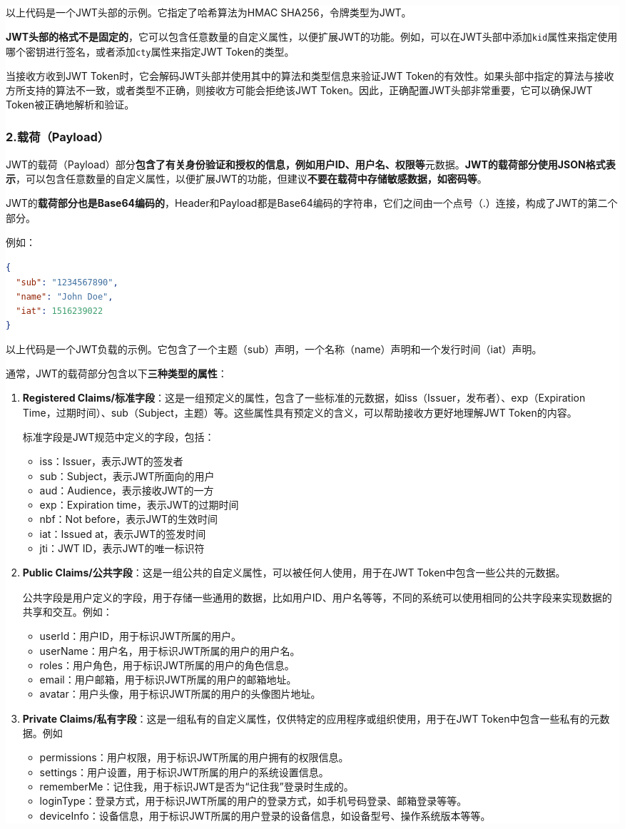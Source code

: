 以上代码是一个JWT头部的示例。它指定了哈希算法为HMAC SHA256，令牌类型为JWT。

**JWT头部的格式不是固定的**，它可以包含任意数量的自定义属性，以便扩展JWT的功能。例如，可以在JWT头部中添加`kid`属性来指定使用哪个密钥进行签名，或者添加`cty`属性来指定JWT Token的类型。

当接收方收到JWT Token时，它会解码JWT头部并使用其中的算法和类型信息来验证JWT Token的有效性。如果头部中指定的算法与接收方所支持的算法不一致，或者类型不正确，则接收方可能会拒绝该JWT Token。因此，正确配置JWT头部非常重要，它可以确保JWT Token被正确地解析和验证。

### 2.载荷（Payload）

JWT的载荷（Payload）部分**包含了有关身份验证和授权的信息，例如用户ID、用户名、权限等**元数据。**JWT的载荷部分使用JSON格式表示**，可以包含任意数量的自定义属性，以便扩展JWT的功能，但建议**不要在载荷中存储敏感数据，如密码等**。

JWT的**载荷部分也是Base64编码的**，Header和Payload都是Base64编码的字符串，它们之间由一个点号（.）连接，构成了JWT的第二个部分。

例如：

```json
{
  "sub": "1234567890",
  "name": "John Doe",
  "iat": 1516239022
}
```

以上代码是一个JWT负载的示例。它包含了一个主题（sub）声明，一个名称（name）声明和一个发行时间（iat）声明。

通常，JWT的载荷部分包含以下**三种类型的属性**：

1. **Registered Claims/标准字段**：这是一组预定义的属性，包含了一些标准的元数据，如iss（Issuer，发布者）、exp（Expiration Time，过期时间）、sub（Subject，主题）等。这些属性具有预定义的含义，可以帮助接收方更好地理解JWT Token的内容。

   标准字段是JWT规范中定义的字段，包括：

   - iss：Issuer，表示JWT的签发者
   - sub：Subject，表示JWT所面向的用户
   - aud：Audience，表示接收JWT的一方
   - exp：Expiration time，表示JWT的过期时间
   - nbf：Not before，表示JWT的生效时间
   - iat：Issued at，表示JWT的签发时间
   - jti：JWT ID，表示JWT的唯一标识符

2. **Public Claims/公共字段**：这是一组公共的自定义属性，可以被任何人使用，用于在JWT Token中包含一些公共的元数据。

   公共字段是用户定义的字段，用于存储一些通用的数据，比如用户ID、用户名等等，不同的系统可以使用相同的公共字段来实现数据的共享和交互。例如：

   - userId：用户ID，用于标识JWT所属的用户。
   - userName：用户名，用于标识JWT所属的用户的用户名。
   - roles：用户角色，用于标识JWT所属的用户的角色信息。
   - email：用户邮箱，用于标识JWT所属的用户的邮箱地址。
   - avatar：用户头像，用于标识JWT所属的用户的头像图片地址。

3. **Private Claims/私有字段**：这是一组私有的自定义属性，仅供特定的应用程序或组织使用，用于在JWT Token中包含一些私有的元数据。例如

   - permissions：用户权限，用于标识JWT所属的用户拥有的权限信息。
   - settings：用户设置，用于标识JWT所属的用户的系统设置信息。
   - rememberMe：记住我，用于标识JWT是否为“记住我”登录时生成的。
   - loginType：登录方式，用于标识JWT所属的用户的登录方式，如手机号码登录、邮箱登录等等。
   - deviceInfo：设备信息，用于标识JWT所属的用户登录的设备信息，如设备型号、操作系统版本等等。
